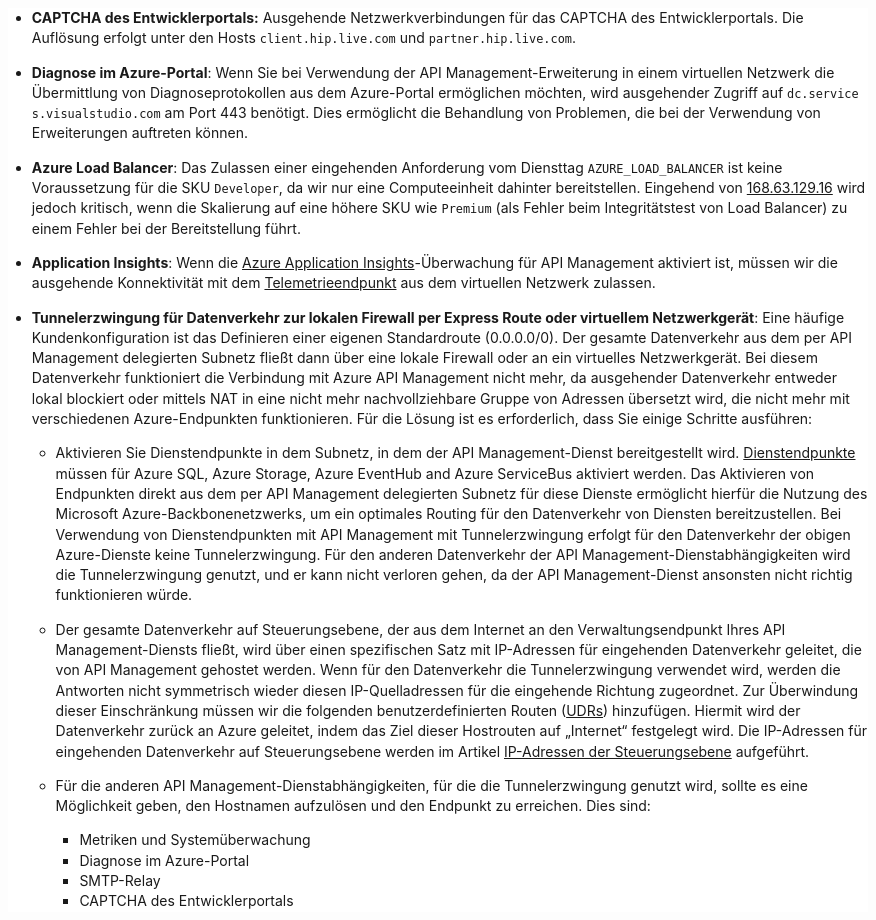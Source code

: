 + **CAPTCHA des Entwicklerportals:** Ausgehende Netzwerkverbindungen für das CAPTCHA des Entwicklerportals. Die Auflösung erfolgt unter den Hosts `client.hip.live.com` und `partner.hip.live.com`.

+ **Diagnose im Azure-Portal**: Wenn Sie bei Verwendung der API Management-Erweiterung in einem virtuellen Netzwerk die Übermittlung von Diagnoseprotokollen aus dem Azure-Portal ermöglichen möchten, wird ausgehender Zugriff auf `dc.services.visualstudio.com` am Port 443 benötigt. Dies ermöglicht die Behandlung von Problemen, die bei der Verwendung von Erweiterungen auftreten können.

+ **Azure Load Balancer**: Das Zulassen einer eingehenden Anforderung vom Diensttag `AZURE_LOAD_BALANCER` ist keine Voraussetzung für die SKU `Developer`, da wir nur eine Computeeinheit dahinter bereitstellen. Eingehend von [168.63.129.16](../virtual-network/what-is-ip-address-168-63-129-16.md) wird jedoch kritisch, wenn die Skalierung auf eine höhere SKU wie `Premium` (als Fehler beim Integritätstest von Load Balancer) zu einem Fehler bei der Bereitstellung führt.

+ **Application Insights**: Wenn die [Azure Application Insights](api-management-howto-app-insights.md)-Überwachung für API Management aktiviert ist, müssen wir die ausgehende Konnektivität mit dem [Telemetrieendpunkt](/azure/azure-monitor/app/ip-addresses#outgoing-ports) aus dem virtuellen Netzwerk zulassen. 

+ **Tunnelerzwingung für Datenverkehr zur lokalen Firewall per Express Route oder virtuellem Netzwerkgerät**: Eine häufige Kundenkonfiguration ist das Definieren einer eigenen Standardroute (0.0.0.0/0). Der gesamte Datenverkehr aus dem per API Management delegierten Subnetz fließt dann über eine lokale Firewall oder an ein virtuelles Netzwerkgerät. Bei diesem Datenverkehr funktioniert die Verbindung mit Azure API Management nicht mehr, da ausgehender Datenverkehr entweder lokal blockiert oder mittels NAT in eine nicht mehr nachvollziehbare Gruppe von Adressen übersetzt wird, die nicht mehr mit verschiedenen Azure-Endpunkten funktionieren. Für die Lösung ist es erforderlich, dass Sie einige Schritte ausführen:

  * Aktivieren Sie Dienstendpunkte in dem Subnetz, in dem der API Management-Dienst bereitgestellt wird. [Dienstendpunkte][ServiceEndpoints] müssen für Azure SQL, Azure Storage, Azure EventHub and Azure ServiceBus aktiviert werden. Das Aktivieren von Endpunkten direkt aus dem per API Management delegierten Subnetz für diese Dienste ermöglicht hierfür die Nutzung des Microsoft Azure-Backbonenetzwerks, um ein optimales Routing für den Datenverkehr von Diensten bereitzustellen. Bei Verwendung von Dienstendpunkten mit API Management mit Tunnelerzwingung erfolgt für den Datenverkehr der obigen Azure-Dienste keine Tunnelerzwingung. Für den anderen Datenverkehr der API Management-Dienstabhängigkeiten wird die Tunnelerzwingung genutzt, und er kann nicht verloren gehen, da der API Management-Dienst ansonsten nicht richtig funktionieren würde.
    
  * Der gesamte Datenverkehr auf Steuerungsebene, der aus dem Internet an den Verwaltungsendpunkt Ihres API Management-Diensts fließt, wird über einen spezifischen Satz mit IP-Adressen für eingehenden Datenverkehr geleitet, die von API Management gehostet werden. Wenn für den Datenverkehr die Tunnelerzwingung verwendet wird, werden die Antworten nicht symmetrisch wieder diesen IP-Quelladressen für die eingehende Richtung zugeordnet. Zur Überwindung dieser Einschränkung müssen wir die folgenden benutzerdefinierten Routen ([UDRs][UDRs]) hinzufügen. Hiermit wird der Datenverkehr zurück an Azure geleitet, indem das Ziel dieser Hostrouten auf „Internet“ festgelegt wird. Die IP-Adressen für eingehenden Datenverkehr auf Steuerungsebene werden im Artikel [IP-Adressen der Steuerungsebene](#control-plane-ips) aufgeführt.

  * Für die anderen API Management-Dienstabhängigkeiten, für die die Tunnelerzwingung genutzt wird, sollte es eine Möglichkeit geben, den Hostnamen aufzulösen und den Endpunkt zu erreichen. Dies sind:
      - Metriken und Systemüberwachung
      - Diagnose im Azure-Portal
      - SMTP-Relay
      - CAPTCHA des Entwicklerportals


[api-management-using-vnet-menu]: ./media/api-management-using-with-vnet/api-management-menu-vnet.png
[api-management-setup-vpn-select]: ./media/api-management-using-with-vnet/api-management-using-vnet-select.png
[api-management-setup-vpn-add-api]: ./media/api-management-using-with-vnet/api-management-using-vnet-add-api.png
[api-management-vnet-private]: ./media/api-management-using-with-vnet/api-management-vnet-internal.png
[api-management-vnet-public]: ./media/api-management-using-with-vnet/api-management-vnet-external.png
[Enable VPN connections]: #enable-vpn
[Connect to a web service behind VPN]: #connect-vpn
[Related content]: #related-content
[UDRs]: ../virtual-network/virtual-networks-udr-overview.md
[Network Security Group]: ../virtual-network/security-overview.md
[ServiceEndpoints]: ../virtual-network/virtual-network-service-endpoints-overview.md
[ServiceTags]: ../virtual-network/security-overview.md#service-tags